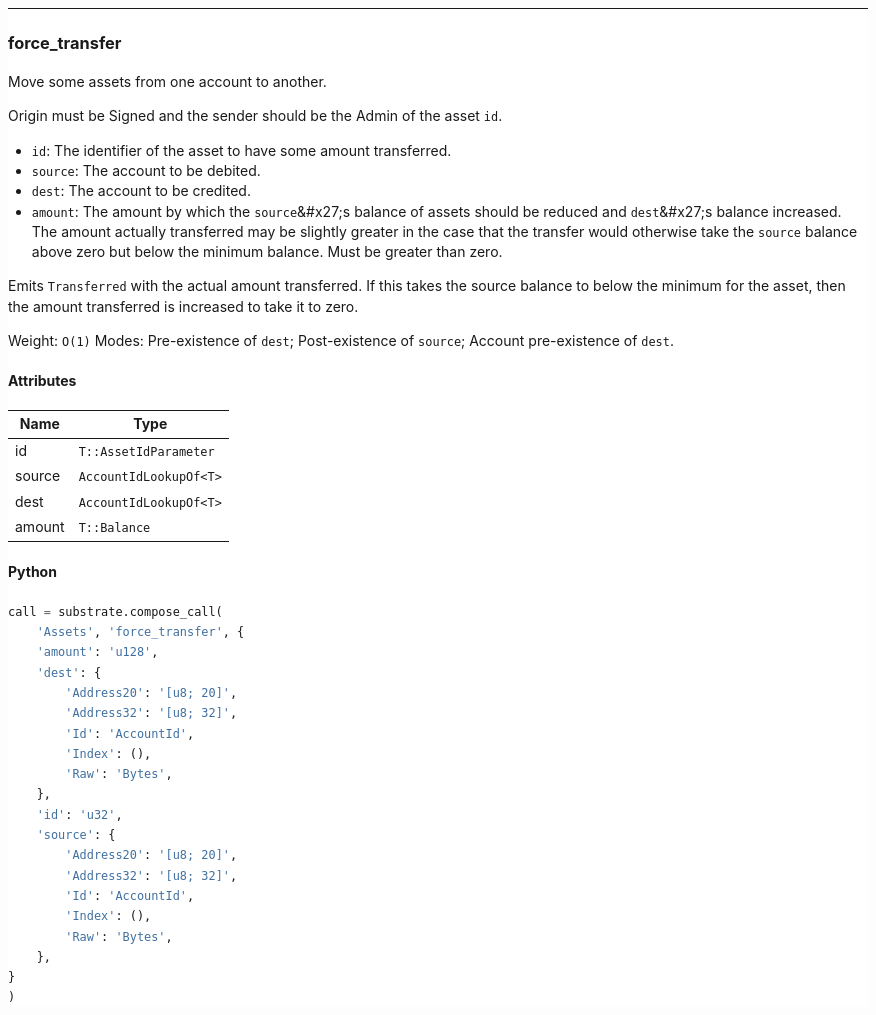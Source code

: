 ---------
### force_transfer
Move some assets from one account to another.

Origin must be Signed and the sender should be the Admin of the asset `id`.

- `id`: The identifier of the asset to have some amount transferred.
- `source`: The account to be debited.
- `dest`: The account to be credited.
- `amount`: The amount by which the `source`&\#x27;s balance of assets should be reduced and
`dest`&\#x27;s balance increased. The amount actually transferred may be slightly greater in
the case that the transfer would otherwise take the `source` balance above zero but
below the minimum balance. Must be greater than zero.

Emits `Transferred` with the actual amount transferred. If this takes the source balance
to below the minimum for the asset, then the amount transferred is increased to take it
to zero.

Weight: `O(1)`
Modes: Pre-existence of `dest`; Post-existence of `source`; Account pre-existence of
`dest`.
#### Attributes
| Name | Type |
| -------- | -------- | 
| id | `T::AssetIdParameter` | 
| source | `AccountIdLookupOf<T>` | 
| dest | `AccountIdLookupOf<T>` | 
| amount | `T::Balance` | 

#### Python
```python
call = substrate.compose_call(
    'Assets', 'force_transfer', {
    'amount': 'u128',
    'dest': {
        'Address20': '[u8; 20]',
        'Address32': '[u8; 32]',
        'Id': 'AccountId',
        'Index': (),
        'Raw': 'Bytes',
    },
    'id': 'u32',
    'source': {
        'Address20': '[u8; 20]',
        'Address32': '[u8; 32]',
        'Id': 'AccountId',
        'Index': (),
        'Raw': 'Bytes',
    },
}
)
```
